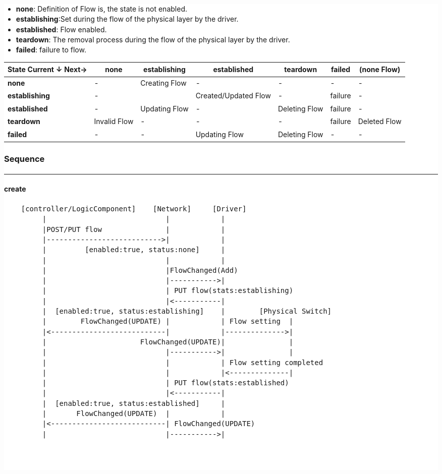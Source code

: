  * **none**: Definition of Flow is, the state is not enabled.
 * **establishing**:Set during the flow of the physical layer by the driver.
 * **established**: Flow enabled.
 * **teardown**: The removal process during the flow of the physical layer by the driver.
 * **failed**: failure to flow.

**State Current ↓ Next→**| **none** | **establishing** | **established** | **teardown** | **failed** | **(none Flow)**  
---------------------------|----------|------------------|-----------------|--------------|------------|----------------
**none**                   |-         |Creating Flow     |-                |-             |-           |-             
**establishing**           |-         |                  |Created/Updated Flow |-         |failure     |-            
**established**            |-         |Updating Flow     |-                |Deleting Flow |failure     |-             
**teardown**               |Invalid Flow |-              |-                |-             |failure     |Deleted Flow  
**failed**                 |-         |-                 |Updating Flow    |Deleting Flow |-           |-             

### Sequence
----
#### create
<pre>
    [controller/LogicComponent]    [Network]     [Driver]
         |                            |            |
         |POST/PUT flow               |            |
         |--------------------------->|            |
         |         [enabled:true, status:none]     |
         |                            |            |
         |                            |FlowChanged(Add)
         |                            |----------->|
         |                            | PUT flow(stats:establishing)
         |                            |&lt;-----------|
         |  [enabled:true, status:establishing]    |        [Physical Switch]
         |        FlowChanged(UPDATE) |            | Flow setting  |
         |&lt;---------------------------|            |-------------->|
         |                      FlowChanged(UPDATE)|               |
         |                            |----------->|               |
         |                            |            | Flow setting completed
         |                            |            |&lt;--------------|
         |                            | PUT flow(stats:established)
         |                            |&lt;-----------|
         |  [enabled:true, status:established]     |
         |       FlowChanged(UPDATE)  |            | 
         |&lt;---------------------------| FlowChanged(UPDATE)
         |                            |----------->|